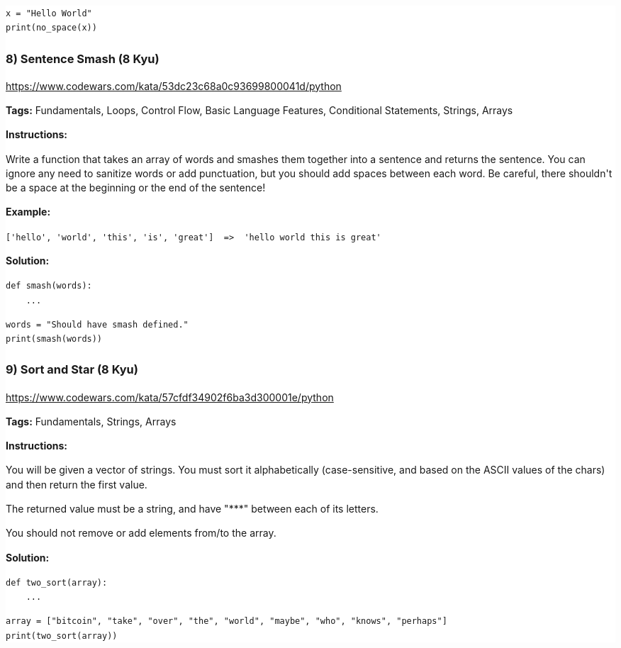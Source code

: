 ```{code-cell} ipython3
x = "Hello World"
print(no_space(x))
```

### 8) Sentence Smash (8 Kyu)

<https://www.codewars.com/kata/53dc23c68a0c93699800041d/python>

**Tags:** Fundamentals, Loops, Control Flow, Basic Language Features, Conditional Statements, Strings, Arrays

**Instructions:**

Write a function that takes an array of words and smashes them together into a sentence and returns the sentence. You can ignore any need to sanitize words or add punctuation, but you should add spaces between each word. Be careful, there shouldn't be a space at the beginning or the end of the sentence!

**Example:**

	['hello', 'world', 'this', 'is', 'great']  =>  'hello world this is great'

**Solution:**

```{code-cell} ipython3
def smash(words):
    ...
```

```{code-cell} ipython3
words = "Should have smash defined."
print(smash(words))
```

### 9) Sort and Star (8 Kyu)

<https://www.codewars.com/kata/57cfdf34902f6ba3d300001e/python>

**Tags:** Fundamentals, Strings, Arrays

**Instructions:**

You will be given a vector of strings. You must sort it alphabetically (case-sensitive, and based on the ASCII values of the chars) and then return the first value.

The returned value must be a string, and have "***" between each of its letters.

You should not remove or add elements from/to the array.

**Solution:**

```{code-cell} ipython3
def two_sort(array):
    ...
```

```{code-cell} ipython3
array = ["bitcoin", "take", "over", "the", "world", "maybe", "who", "knows", "perhaps"]
print(two_sort(array))
```
